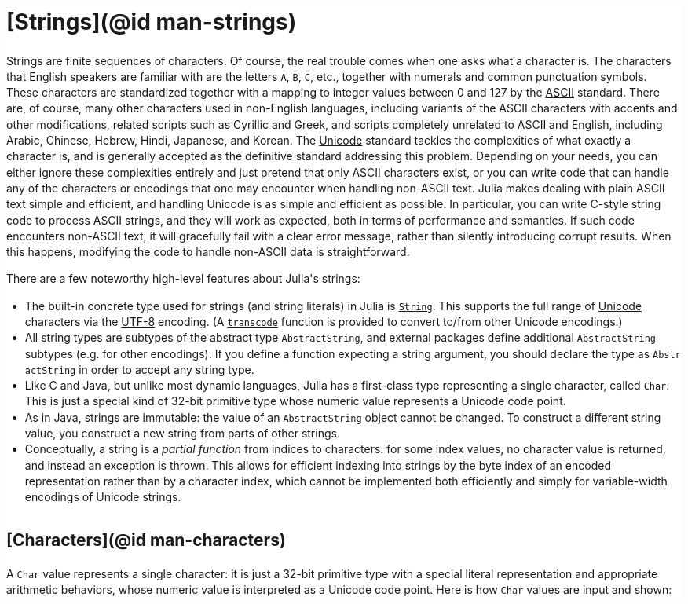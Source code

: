 # [Strings](@id man-strings)

Strings are finite sequences of characters. Of course, the real trouble comes when one asks what
a character is. The characters that English speakers are familiar with are the letters `A`, `B`,
`C`, etc., together with numerals and common punctuation symbols. These characters are standardized
together with a mapping to integer values between 0 and 127 by the [ASCII](https://en.wikipedia.org/wiki/ASCII)
standard. There are, of course, many other characters used in non-English languages, including
variants of the ASCII characters with accents and other modifications, related scripts such as
Cyrillic and Greek, and scripts completely unrelated to ASCII and English, including Arabic, Chinese,
Hebrew, Hindi, Japanese, and Korean. The [Unicode](https://en.wikipedia.org/wiki/Unicode) standard
tackles the complexities of what exactly a character is, and is generally accepted as the definitive
standard addressing this problem. Depending on your needs, you can either ignore these complexities
entirely and just pretend that only ASCII characters exist, or you can write code that can handle
any of the characters or encodings that one may encounter when handling non-ASCII text. Julia
makes dealing with plain ASCII text simple and efficient, and handling Unicode is as simple and
efficient as possible. In particular, you can write C-style string code to process ASCII strings,
and they will work as expected, both in terms of performance and semantics. If such code encounters
non-ASCII text, it will gracefully fail with a clear error message, rather than silently introducing
corrupt results. When this happens, modifying the code to handle non-ASCII data is straightforward.

There are a few noteworthy high-level features about Julia's strings:

  * The built-in concrete type used for strings (and string literals) in Julia is [`String`](@ref).
    This supports the full range of [Unicode](https://en.wikipedia.org/wiki/Unicode) characters via
    the [UTF-8](https://en.wikipedia.org/wiki/UTF-8) encoding. (A [`transcode`](@ref) function is
    provided to convert to/from other Unicode encodings.)
  * All string types are subtypes of the abstract type `AbstractString`, and external packages define
    additional `AbstractString` subtypes (e.g. for other encodings).  If you define a function expecting
    a string argument, you should declare the type as `AbstractString` in order to accept any string
    type.
  * Like C and Java, but unlike most dynamic languages, Julia has a first-class type representing
    a single character, called `Char`. This is just a special kind of 32-bit primitive type whose numeric
    value represents a Unicode code point.
  * As in Java, strings are immutable: the value of an `AbstractString` object cannot be changed.
    To construct a different string value, you construct a new string from parts of other strings.
  * Conceptually, a string is a *partial function* from indices to characters: for some index values,
    no character value is returned, and instead an exception is thrown. This allows for efficient
    indexing into strings by the byte index of an encoded representation rather than by a character
    index, which cannot be implemented both efficiently and simply for variable-width encodings of
    Unicode strings.

## [Characters](@id man-characters)

A `Char` value represents a single character: it is just a 32-bit primitive type with a special literal
representation and appropriate arithmetic behaviors, whose numeric value is interpreted as a
[Unicode code point](https://en.wikipedia.org/wiki/Code_point). Here is how `Char` values are
input and shown:
